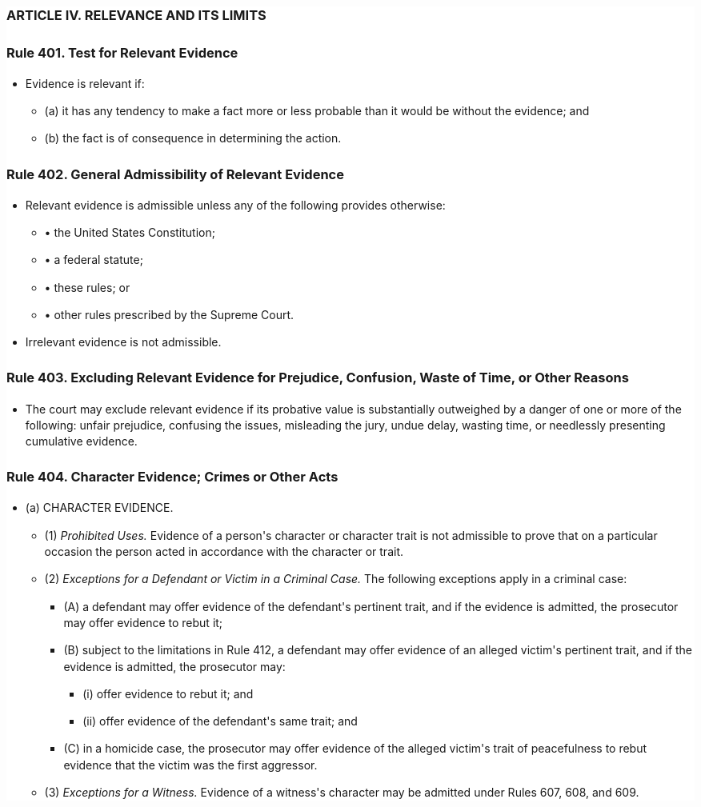 ### ARTICLE IV. RELEVANCE AND ITS LIMITS

### Rule 401. Test for Relevant Evidence
* Evidence is relevant if:

  * (a) it has any tendency to make a fact more or less probable than it would be without the evidence; and

  * (b) the fact is of consequence in determining the action.

### Rule 402. General Admissibility of Relevant Evidence
* Relevant evidence is admissible unless any of the following provides otherwise:

  * • the United States Constitution;

  * • a federal statute;

  * • these rules; or

  * • other rules prescribed by the Supreme Court.


* Irrelevant evidence is not admissible.

### Rule 403. Excluding Relevant Evidence for Prejudice, Confusion, Waste of Time, or Other Reasons
* The court may exclude relevant evidence if its probative value is substantially outweighed by a danger of one or more of the following: unfair prejudice, confusing the issues, misleading the jury, undue delay, wasting time, or needlessly presenting cumulative evidence.

### Rule 404. Character Evidence; Crimes or Other Acts
* (a) CHARACTER EVIDENCE.

  * (1) _Prohibited Uses._ Evidence of a person's character or character trait is not admissible to prove that on a particular occasion the person acted in accordance with the character or trait.

  * (2) _Exceptions for a Defendant or Victim in a Criminal Case._ The following exceptions apply in a criminal case:

    * (A) a defendant may offer evidence of the defendant's pertinent trait, and if the evidence is admitted, the prosecutor may offer evidence to rebut it;

    * (B) subject to the limitations in Rule 412, a defendant may offer evidence of an alleged victim's pertinent trait, and if the evidence is admitted, the prosecutor may:

      * (i) offer evidence to rebut it; and

      * (ii) offer evidence of the defendant's same trait; and


    * (C) in a homicide case, the prosecutor may offer evidence of the alleged victim's trait of peacefulness to rebut evidence that the victim was the first aggressor.


  * (3) _Exceptions for a Witness._ Evidence of a witness's character may be admitted under Rules 607, 608, and 609.

